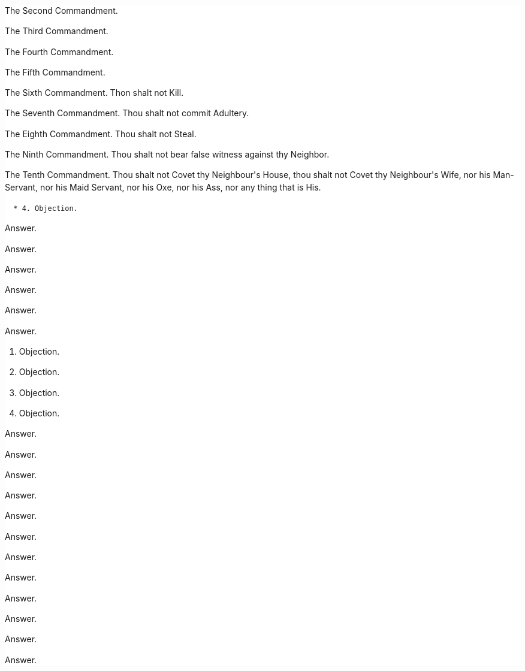 The Second Commandment.

The Third Commandment.

The Fourth Commandment.

The Fifth Commandment.

The Sixth Commandment. Thon shalt not Kill.

The Seventh Commandment. Thou shalt not commit Adultery.

The Eighth Commandment. Thou shalt not Steal.

The Ninth Commandment. Thou shalt not bear false witness against thy Neighbor.

The Tenth Commandment. Thou shalt not Covet thy Neighbour's House, thou shalt not Covet thy Neighbour's Wife, nor his Man-Servant, nor his Maid Servant, nor his Oxe, nor his Ass, nor any thing that is His.

      * 4. Objection.

Answer.

Answer.

Answer.

Answer.

Answer.

Answer.

1. Objection.

2. Objection.

3. Objection.

4. Objection.

Answer.

Answer.

Answer.

Answer.

Answer.

Answer.

Answer.

Answer.

Answer.

Answer.

Answer.

Answer.
